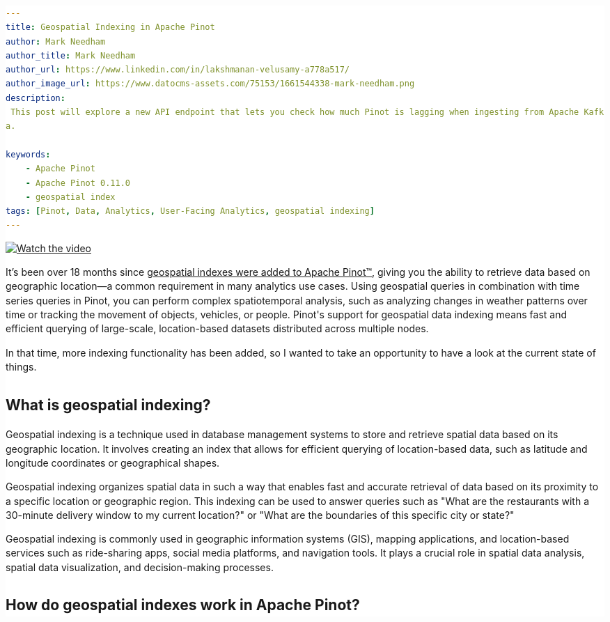 ```yaml
---
title: Geospatial Indexing in Apache Pinot
author: Mark Needham
author_title: Mark Needham
author_url: https://www.linkedin.com/in/lakshmanan-velusamy-a778a517/
author_image_url: https://www.datocms-assets.com/75153/1661544338-mark-needham.png
description:
 This post will explore a new API endpoint that lets you check how much Pinot is lagging when ingesting from Apache Kafka.

keywords:
    - Apache Pinot
    - Apache Pinot 0.11.0
    - geospatial index
tags: [Pinot, Data, Analytics, User-Facing Analytics, geospatial indexing]
---
```



[![Watch the video](https://i3.ytimg.com/vi/J-4iHPolZz0/maxresdefault.jpg)](https://youtu.be/J-4iHPolZz0)


It’s been over 18 months since [geospatial indexes were added to Apache Pinot™](https://medium.com/apache-pinot-developer-blog/introduction-to-geospatial-queries-in-apache-pinot-b63e2362e2a9), giving you the ability to retrieve data based on geographic location—a common requirement in many analytics use cases. Using geospatial queries in combination with time series queries in Pinot, you can perform complex spatiotemporal analysis, such as analyzing changes in weather patterns over time or tracking the movement of objects, vehicles, or people. Pinot's support for geospatial data indexing means fast and efficient querying of large-scale, location-based datasets distributed across multiple nodes.

In that time, more indexing functionality has been added, so I wanted to take an opportunity to have a look at the current state of things.

What is geospatial indexing?
----------------------------

Geospatial indexing is a technique used in database management systems to store and retrieve spatial data based on its geographic location. It involves creating an index that allows for efficient querying of location-based data, such as latitude and longitude coordinates or geographical shapes.

Geospatial indexing organizes spatial data in such a way that enables fast and accurate retrieval of data based on its proximity to a specific location or geographic region. This indexing can be used to answer queries such as "What are the restaurants with a 30-minute delivery window to my current location?" or "What are the boundaries of this specific city or state?"

Geospatial indexing is commonly used in geographic information systems (GIS), mapping applications, and location-based services such as ride-sharing apps, social media platforms, and navigation tools. It plays a crucial role in spatial data analysis, spatial data visualization, and decision-making processes.

How do geospatial indexes work in Apache Pinot?
-----------------------------------------------
